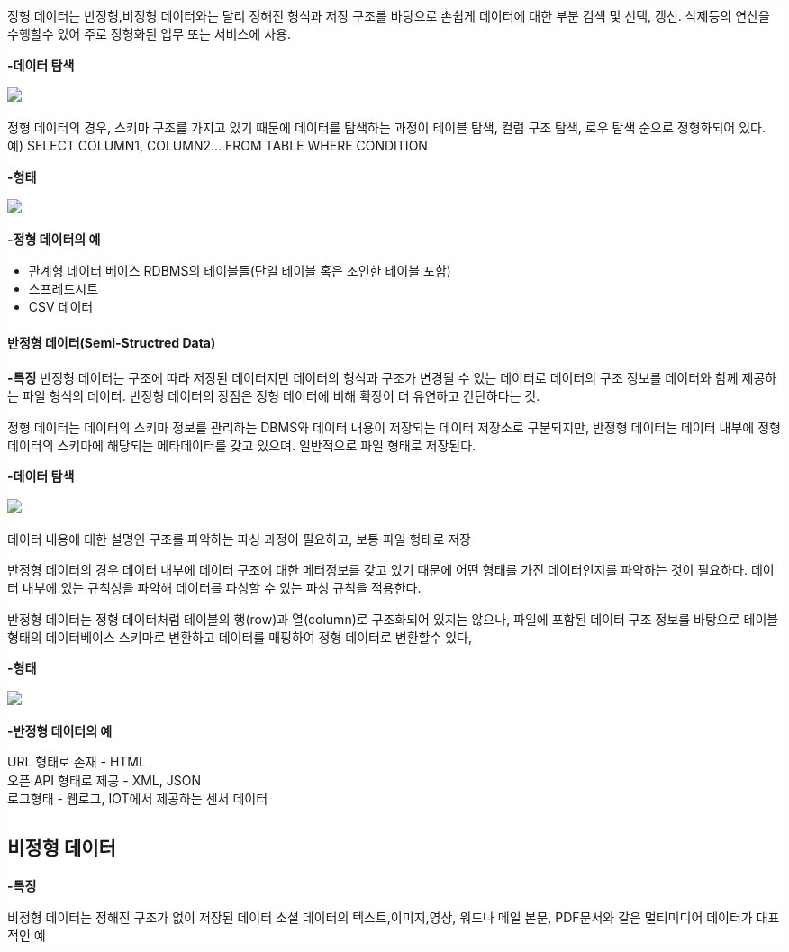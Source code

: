정형 데이터는 반정형,비정형 데이터와는 달리 정해진 형식과 저장 구조를 바탕으로 손쉽게 데이터에 대한 부분 검색 및 선택, 갱신. 삭제등의 연산을 수행할수 있어 주로 정형화된 업무 또는 서비스에 사용.

**-데이터 탐색**

![](https://blog.kakaocdn.net/dn/b7y7eq/btqSpHvu7aH/hwmwVJsZWSTkKmPhR3k8EK/img.gif)

정형 데이터의 경우, 스키마 구조를 가지고 있기 때문에 데이터를 탐색하는 과정이 테이블 탐색, 컬럼 구조 탐색, 로우 탐색 순으로 정형화되어 있다.  
예) SELECT COLUMN1, COLUMN2… FROM TABLE WHERE CONDITION

**-형태**

![](https://blog.kakaocdn.net/dn/OhOrr/btqSpHCaUYq/x4LnX2eu3xTaYIKlqoS8w1/img.gif)

**-정형 데이터의 예**

- 관계형 데이터 베이스 RDBMS의 테이블들(단일 테이블 혹은 조인한 테이블 포함)  
- 스프레드시트
- CSV 데이터

#### 반정형 데이터(Semi-Structred Data)

**-특징**
반정형 데이터는 구조에 따라 저장된 데이터지만 데이터의 형식과 구조가 변경될 수 있는 데이터로 데이터의 구조 정보를 데이터와 함께 제공하는 파일 형식의 데이터. 반정형 데이터의 장점은 정형 데이터에 비해 확장이 더 유연하고 간단하다는 것.

정형 데이터는 데이터의 스키마 정보를 관리하는 DBMS와 데이터 내용이 저장되는 데이터 저장소로 구분되지만, 반정형 데이터는 데이터 내부에 정형데이터의 스키마에 해당되는 메타데이터를 갖고 있으며. 일반적으로 파일 형태로 저장된다.

**-데이터 탐색**

![](https://blog.kakaocdn.net/dn/cvTqUm/btqSATu2qq7/VMv8Lkk58bpssDIh3IBXNK/img.gif)

데이터 내용에 대한 설명인 구조를 파악하는 파싱 과정이 필요하고, 보통 파일 형태로 저장


반정형 데이터의 경우 데이터 내부에 데이터 구조에 대한 메터정보를 갖고 있기 때문에 어떤 형태를 가진 데이터인지를 파악하는 것이 필요하다. 데이터 내부에 있는 규칙성을 파악해 데이터를 파싱할 수 있는 파싱 규칙을 적용한다.

반정형 데이터는 정형 데이터처럼 테이블의 행(row)과 열(column)로 구조화되어 있지는 않으나, 파일에 포함된 데이터 구조 정보를 바탕으로 테이블 형태의 데이터베이스 스키마로 변환하고 데이터를 매핑하여 정형 데이터로 변환할수 있다,


**-형태**

![](https://blog.kakaocdn.net/dn/cxK9oJ/btqSIZ12THw/wtjiE6dMkY4YsDOqk2DX3k/img.gif)

**-반정형 데이터의 예**

URL 형태로 존재 - HTML  
오픈 API 형태로 제공 - XML, JSON  
로그형태 - 웹로그, IOT에서 제공하는 센서 데이터

## 비정형 데이터

**-특징**

비정형 데이터는 정해진 구조가 없이 저장된 데이터
소셜 데이터의 텍스트,이미지,영상, 워드나 메일 본문, PDF문서와 같은 멀티미디어 데이터가 대표적인 예
